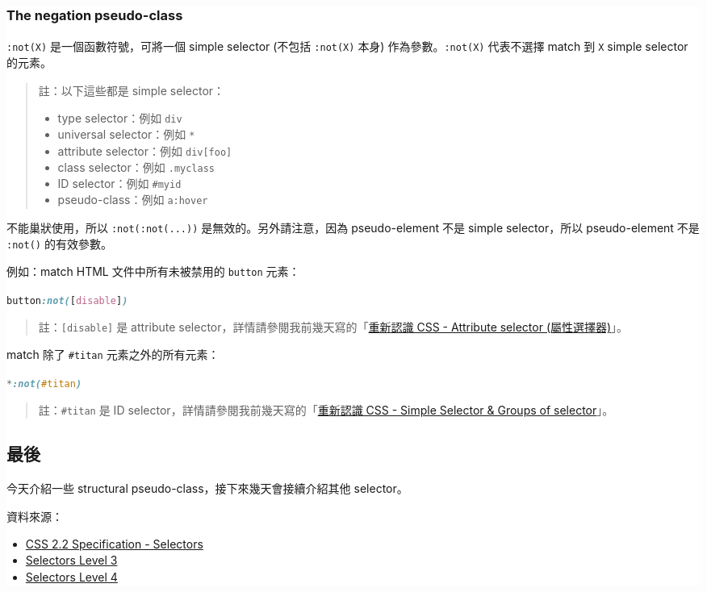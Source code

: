 <iframe height="541" style="width: 100%;" scrolling="no" title=":nth-child &amp; :nth-of-type" src="https://codepen.io/titangene/embed/NWKEwmo/?height=541&theme-id=dark&default-tab=html,result" frameborder="no" allowtransparency="true" allowfullscreen="true">
  See the Pen <a href='https://codepen.io/titangene/pen/NWKEwmo/'>:nth-child &amp; :nth-of-type</a> by Titangene
  (<a href='https://codepen.io/titangene'>@titangene</a>) on <a href='https://codepen.io'>CodePen</a>.
</iframe>

### The negation pseudo-class

`:not(X)` 是一個函數符號，可將一個 simple selector (不包括 `:not(X)` 本身) 作為參數。`:not(X)` 代表不選擇 match 到 `X` simple selector 的元素。

> 註：以下這些都是 simple selector：
> - type selector：例如 `div`
> - universal selector：例如 `*`
> - attribute selector：例如 `div[foo]`
> - class selector：例如 `.myclass`
> - ID selector：例如 `#myid`
> - pseudo-class：例如 `a:hover`

不能巢狀使用，所以 `:not(:not(...))` 是無效的。另外請注意，因為 pseudo-element 不是 simple selector，所以 pseudo-element 不是 `:not()` 的有效參數。

例如：match HTML 文件中所有未被禁用的 `button` 元素：

```css
button:not([disable])
```

> 註：`[disable]` 是 attribute selector，詳情請參閱我前幾天寫的「[重新認識 CSS - Attribute selector (屬性選擇器)](https://titangene.github.io/article/css-attribute-selector.html)」。

match 除了 `#titan` 元素之外的所有元素：

```css
*:not(#titan)
```

> 註：`#titan` 是 ID selector，詳情請參閱我前幾天寫的「[重新認識 CSS - Simple Selector & Groups of selector](https://titangene.github.io/article/css-selector-1.html)」。

## 最後

今天介紹一些 structural pseudo-class，接下來幾天會接續介紹其他 selector。

資料來源：
- [CSS 2.2 Specification - Selectors](https://www.w3.org/TR/CSS22/selector.html)
- [Selectors Level 3](https://www.w3.org/TR/selectors-3/)
- [Selectors Level 4](https://www.w3.org/TR/selectors-4/)
